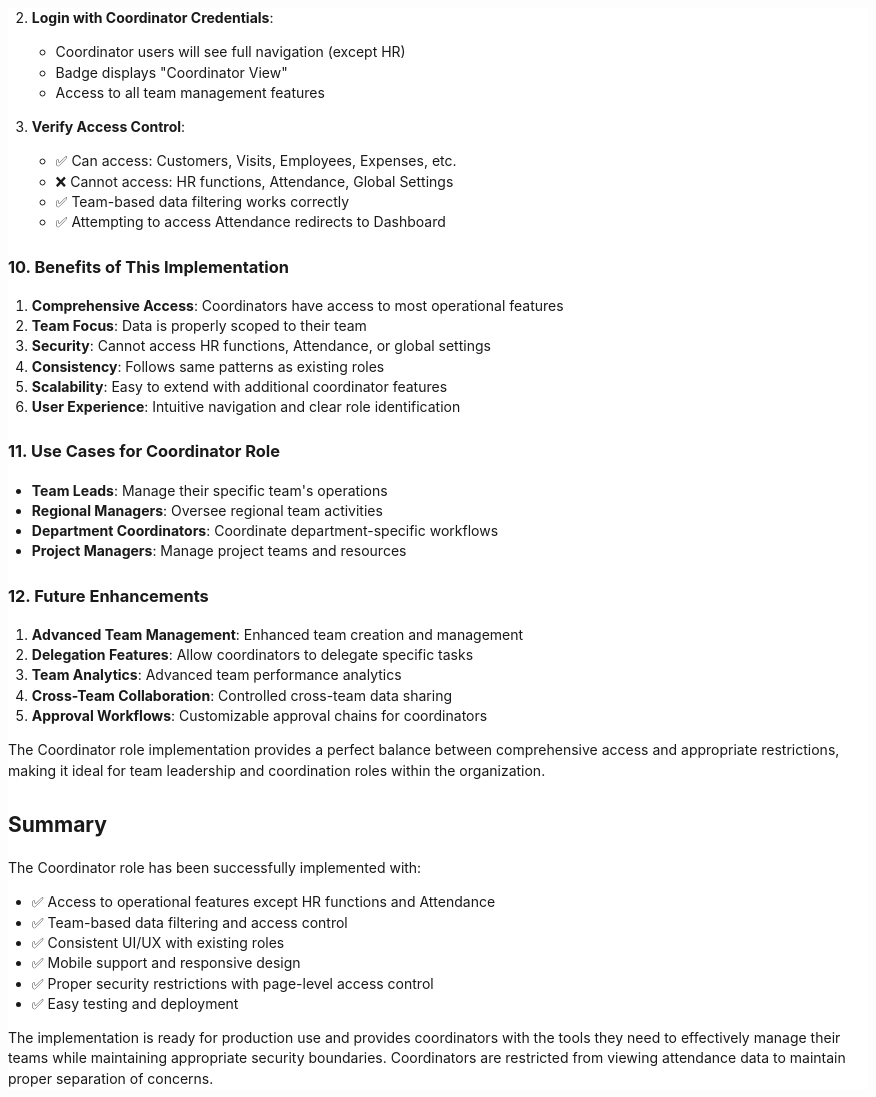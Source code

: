 2. **Login with Coordinator Credentials**:
   - Coordinator users will see full navigation (except HR)
   - Badge displays "Coordinator View"
   - Access to all team management features

3. **Verify Access Control**:
   - ✅ Can access: Customers, Visits, Employees, Expenses, etc.
   - ❌ Cannot access: HR functions, Attendance, Global Settings
   - ✅ Team-based data filtering works correctly
   - ✅ Attempting to access Attendance redirects to Dashboard

### 10. Benefits of This Implementation

1. **Comprehensive Access**: Coordinators have access to most operational features
2. **Team Focus**: Data is properly scoped to their team
3. **Security**: Cannot access HR functions, Attendance, or global settings
4. **Consistency**: Follows same patterns as existing roles
5. **Scalability**: Easy to extend with additional coordinator features
6. **User Experience**: Intuitive navigation and clear role identification

### 11. Use Cases for Coordinator Role

- **Team Leads**: Manage their specific team's operations
- **Regional Managers**: Oversee regional team activities
- **Department Coordinators**: Coordinate department-specific workflows
- **Project Managers**: Manage project teams and resources

### 12. Future Enhancements

1. **Advanced Team Management**: Enhanced team creation and management
2. **Delegation Features**: Allow coordinators to delegate specific tasks
3. **Team Analytics**: Advanced team performance analytics
4. **Cross-Team Collaboration**: Controlled cross-team data sharing
5. **Approval Workflows**: Customizable approval chains for coordinators

The Coordinator role implementation provides a perfect balance between comprehensive access and appropriate restrictions, making it ideal for team leadership and coordination roles within the organization.

## Summary

The Coordinator role has been successfully implemented with:
- ✅ Access to operational features except HR functions and Attendance
- ✅ Team-based data filtering and access control
- ✅ Consistent UI/UX with existing roles
- ✅ Mobile support and responsive design
- ✅ Proper security restrictions with page-level access control
- ✅ Easy testing and deployment

The implementation is ready for production use and provides coordinators with the tools they need to effectively manage their teams while maintaining appropriate security boundaries. Coordinators are restricted from viewing attendance data to maintain proper separation of concerns.

